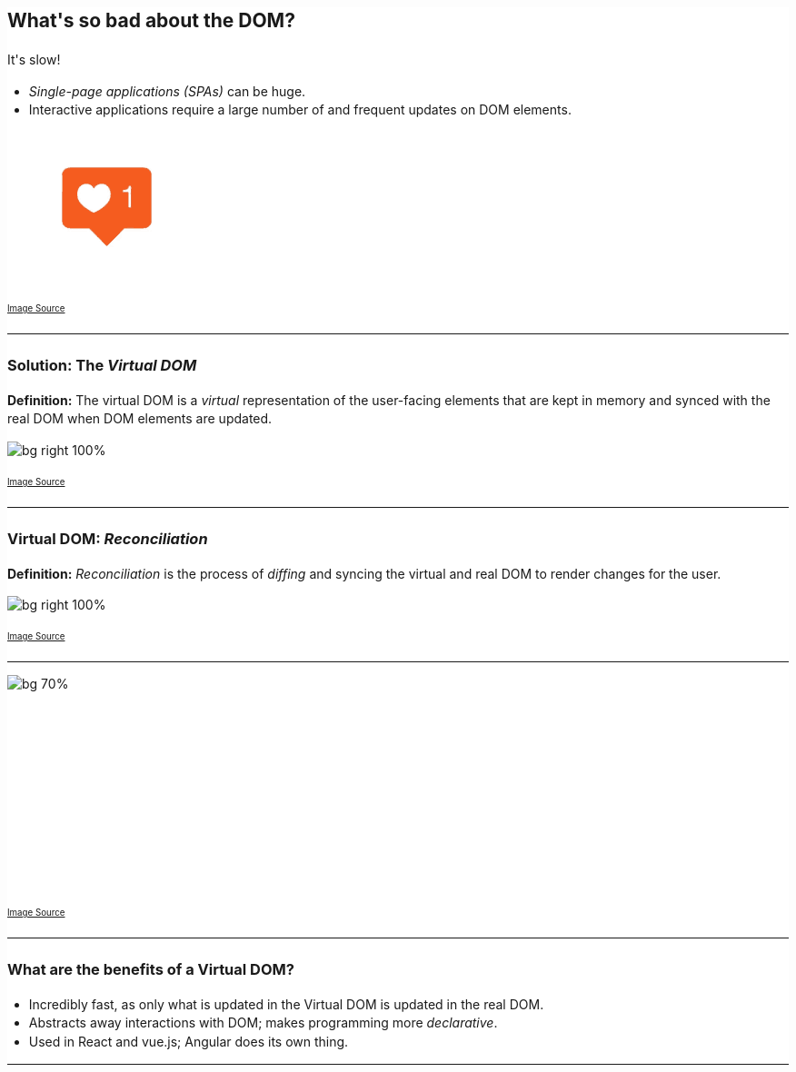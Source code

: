 
## What's so bad about the DOM?
It's slow!

  - *Single-page applications (SPAs)* can be huge.
  - Interactive applications require a large number of and frequent updates on DOM elements.

![](figures/tenor.gif)

<sub><sup>[Image Source](https://tenor.com/search/instagram-gifs)</sup></sub>

---

### Solution: The *Virtual DOM*

**Definition:** The virtual DOM is a *virtual* representation of the user-facing elements that are kept in memory and synced with the real DOM when DOM elements are updated.

![bg right 100%](https://img.58cdn.com.cn/escstatic/fecar/pmuse/reactnative/diff1.png)

<sub><sup>[Image Source](https://blog.csdn.net/gongch0604/article/details/86630260)</sup></sub>

---

### Virtual DOM: *Reconciliation*

**Definition:** *Reconciliation* is the process of *diffing* and syncing the virtual and real DOM to render changes for the user.

![bg right 100%](https://almerosteyn.com/css/images/2017-11-15-id24-accessible-react-tips-tools-tricks/React-DOM.png)

<sub><sup>[Image Source](https://almerosteyn.com/2017/11/id24-accessible-react-tips-tools-tricks#/22)</sup></sub>

---

![bg 70%](https://i0.wp.com/programmingwithmosh.com/wp-content/uploads/2018/11/lnrn_0201.png?ssl=1)

<br><br><br><br><br><br><br><br><br><br>

<sub><sup>[Image Source](https://i0.wp.com/programmingwithmosh.com/wp-content/uploads/2018/11/lnrn_0201.png?ssl=1)</sup></sub>

---

### What are the benefits of a Virtual DOM?
- Incredibly fast, as only what is updated in the Virtual DOM is updated in the real DOM.
- Abstracts away interactions with DOM; makes programming more *declarative*.
- Used in React and vue.js; Angular does its own thing.

---